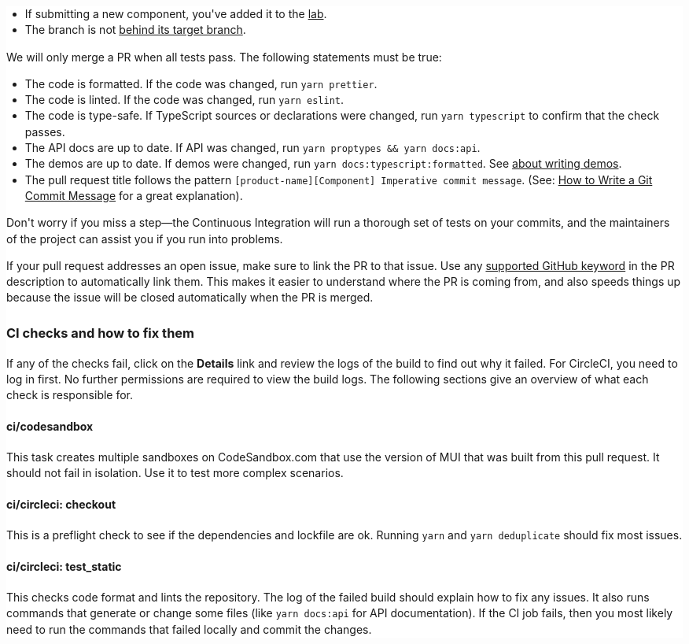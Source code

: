 - If submitting a new component, you've added it to the [lab](https://github.com/mui/material-ui/tree/HEAD/packages/mui-lab).
- The branch is not [behind its target branch](https://github.community/t/branch-10-commits-behind/2403).

We will only merge a PR when all tests pass.
The following statements must be true:

- The code is formatted. If the code was changed, run `yarn prettier`.
- The code is linted. If the code was changed, run `yarn eslint`.
- The code is type-safe. If TypeScript sources or declarations were changed, run `yarn typescript` to confirm that the check passes.
- The API docs are up to date. If API was changed, run `yarn proptypes && yarn docs:api`.
- The demos are up to date. If demos were changed, run `yarn docs:typescript:formatted`. See [about writing demos](#3-write-the-content-of-the-demo).
- The pull request title follows the pattern `[product-name][Component] Imperative commit message`. (See: [How to Write a Git Commit Message](https://chris.beams.io/posts/git-commit/) for a great explanation).

Don't worry if you miss a step—the Continuous Integration will run a thorough set of tests on your commits, and the maintainers of the project can assist you if you run into problems.

If your pull request addresses an open issue, make sure to link the PR to that issue.
Use any [supported GitHub keyword](https://docs.github.com/en/issues/tracking-your-work-with-issues/linking-a-pull-request-to-an-issue#linking-a-pull-request-to-an-issue-using-a-keyword) in the PR description to automatically link them.
This makes it easier to understand where the PR is coming from, and also speeds things up because the issue will be closed automatically when the PR is merged.

### CI checks and how to fix them

If any of the checks fail, click on the **Details** link and review the logs of the build to find out why it failed.
For CircleCI, you need to log in first.
No further permissions are required to view the build logs.
The following sections give an overview of what each check is responsible for.

#### ci/codesandbox

This task creates multiple sandboxes on CodeSandbox.com that use the version of MUI that was built from this pull request.
It should not fail in isolation.
Use it to test more complex scenarios.

#### ci/circleci: checkout

This is a preflight check to see if the dependencies and lockfile are ok.
Running `yarn` and `yarn deduplicate` should fix most issues.

#### ci/circleci: test_static

This checks code format and lints the repository.
The log of the failed build should explain how to fix any issues.
It also runs commands that generate or change some files (like `yarn docs:api` for API documentation).
If the CI job fails, then you most likely need to run the commands that failed locally and commit the changes.
